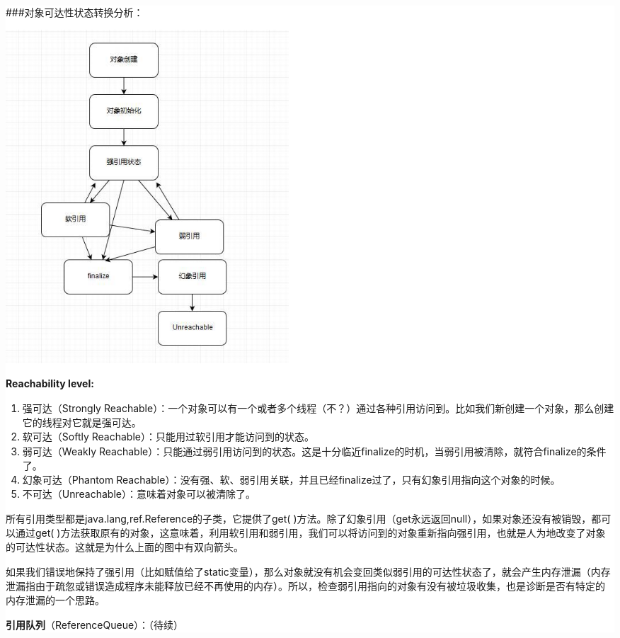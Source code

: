 ###对象可达性状态转换分析：

<img src="images/img3.jpeg" width="400">

**Reachability level:**

1. 强可达（Strongly Reachable）：一个对象可以有一个或者多个线程（不？）通过各种引用访问到。比如我们新创建一个对象，那么创建它的线程对它就是强可达。
2. 软可达（Softly Reachable）：只能用过软引用才能访问到的状态。
3. 弱可达（Weakly Reachable）：只能通过弱引用访问到的状态。这是十分临近finalize的时机，当弱引用被清除，就符合finalize的条件了。
4. 幻象可达（Phantom Reachable）：没有强、软、弱引用关联，并且已经finalize过了，只有幻象引用指向这个对象的时候。
5. 不可达（Unreachable）：意味着对象可以被清除了。

所有引用类型都是java.lang,ref.Reference的子类，它提供了get( )方法。除了幻象引用（get永远返回null），如果对象还没有被销毁，都可以通过get( )方法获取原有的对象，这意味着，利用软引用和弱引用，我们可以将访问到的对象重新指向强引用，也就是人为地改变了对象的可达性状态。这就是为什么上面的图中有双向箭头。

如果我们错误地保持了强引用（比如赋值给了static变量），那么对象就没有机会变回类似弱引用的可达性状态了，就会产生内存泄漏（内存泄漏指由于疏忽或错误造成程序未能释放已经不再使用的内存）。所以，检查弱引用指向的对象有没有被垃圾收集，也是诊断是否有特定的内存泄漏的一个思路。

**引用队列**（ReferenceQueue）：（待续）
